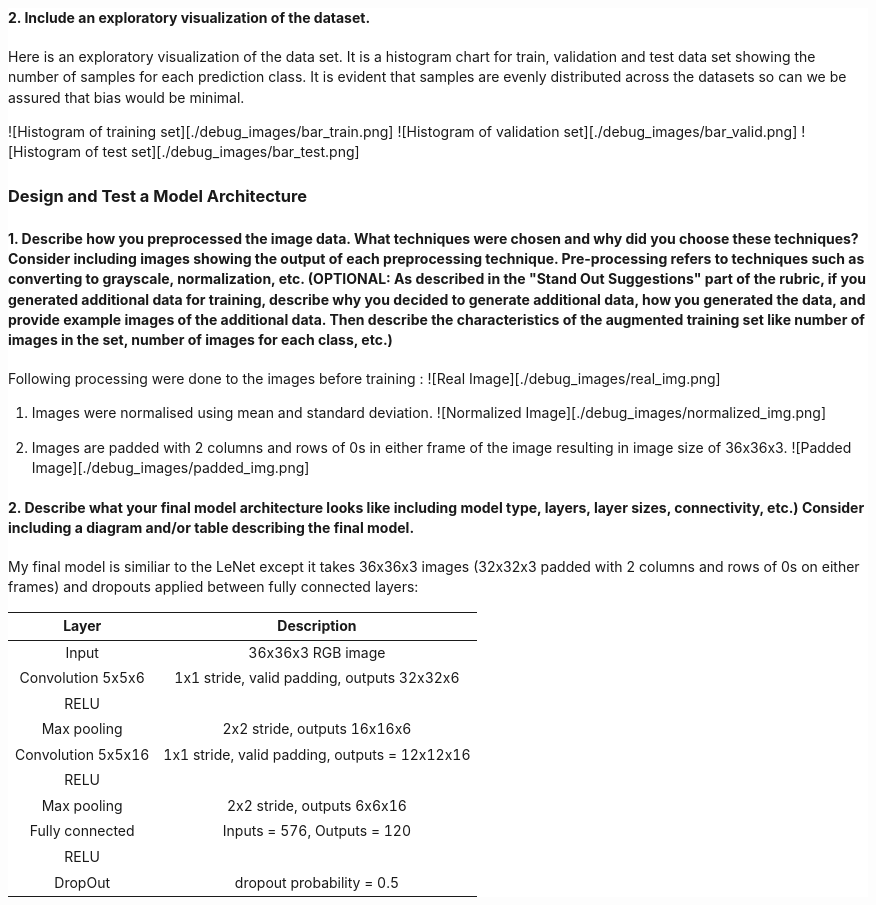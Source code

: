 #### 2. Include an exploratory visualization of the dataset.

Here is an exploratory visualization of the data set. It is a histogram chart for train, validation and test data set showing the number of samples for each prediction class. It is evident that samples are evenly distributed across the datasets so can we be assured that bias would be minimal.

![Histogram of training set][./debug_images/bar_train.png]
![Histogram of validation set][./debug_images/bar_valid.png]
![Histogram of test set][./debug_images/bar_test.png]

### Design and Test a Model Architecture

#### 1. Describe how you preprocessed the image data. What techniques were chosen and why did you choose these techniques? Consider including images showing the output of each preprocessing technique. Pre-processing refers to techniques such as converting to grayscale, normalization, etc. (OPTIONAL: As described in the "Stand Out Suggestions" part of the rubric, if you generated additional data for training, describe why you decided to generate additional data, how you generated the data, and provide example images of the additional data. Then describe the characteristics of the augmented training set like number of images in the set, number of images for each class, etc.)

Following processing were done to the images before training : 
![Real Image][./debug_images/real_img.png]

1) Images were normalised using mean and standard deviation.
![Normalized Image][./debug_images/normalized_img.png]

2) Images are padded with 2 columns and rows of 0s in either frame of the image resulting in image size of 36x36x3.
![Padded Image][./debug_images/padded_img.png]

#### 2. Describe what your final model architecture looks like including model type, layers, layer sizes, connectivity, etc.) Consider including a diagram and/or table describing the final model.

My final model is similiar to the LeNet except it takes 36x36x3 images (32x32x3 padded with 2 columns and rows of 0s on either frames) and dropouts applied between fully connected layers:

| Layer         		|     Description	        					| 
|:---------------------:|:---------------------------------------------:| 
| Input         		| 36x36x3 RGB image   							| 
| Convolution 5x5x6     	| 1x1 stride, valid padding, outputs 32x32x6|
| RELU					|												|
| Max pooling	      	| 2x2 stride,  outputs 16x16x6 					|
| Convolution 5x5x16	| 1x1 stride, valid padding, outputs = 12x12x16	|
| RELU					|												|
| Max pooling	      	| 2x2 stride,  outputs 6x6x16 					|
| Fully connected		| Inputs = 576, Outputs = 120					|
| RELU					|												|
| DropOut				|dropout probability = 0.5						|

[//]: # (Image References)
[image1]: ./examples/visualization.jpg "Visualization"
[image2]: ./examples/grayscale.jpg "Grayscaling"
[image3]: ./examples/random_noise.jpg "Random Noise"
[image4]: ./examples/placeholder.png "Traffic Sign 1"
[image5]: ./examples/placeholder.png "Traffic Sign 2"
[image6]: ./examples/placeholder.png "Traffic Sign 3"
[image7]: ./examples/placeholder.png "Traffic Sign 4"
[image8]: ./examples/placeholder.png "Traffic Sign 5"